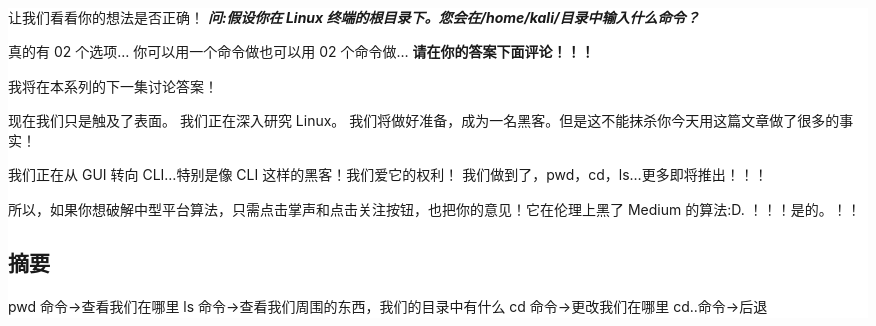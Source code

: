 让我们看看你的想法是否正确！
***问:假设你在 Linux 终端的根目录下。您会在/home/kali/目录中输入什么命令？***

真的有 02 个选项…
你可以用一个命令做也可以用 02 个命令做…
**请在你的答案下面评论！！！**

我将在本系列的下一集讨论答案！

现在我们只是触及了表面。
我们正在深入研究 Linux。
我们将做好准备，成为一名黑客。但是这不能抹杀你今天用这篇文章做了很多的事实！

我们正在从 GUI 转向 CLI…特别是像 CLI 这样的黑客！我们爱它的权利！
我们做到了，pwd，cd，ls…更多即将推出！！！

所以，如果你想破解中型平台算法，只需点击掌声和点击关注按钮，也把你的意见！它在伦理上黑了 Medium 的算法:D.
！！！是的。！！

## 摘要

pwd 命令→查看我们在哪里
ls 命令→查看我们周围的东西，我们的目录中有什么
cd 命令→更改我们在哪里
cd..命令→后退